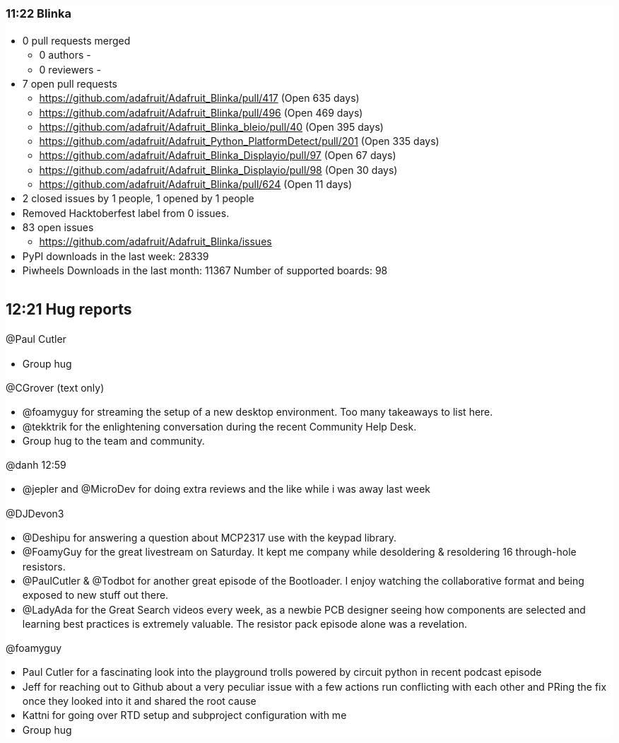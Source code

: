 
### 11:22 Blinka
* 0 pull requests merged
  * 0 authors - 
  * 0 reviewers - 
* 7 open pull requests
  * https://github.com/adafruit/Adafruit_Blinka/pull/417 (Open 635 days)
  * https://github.com/adafruit/Adafruit_Blinka/pull/496 (Open 469 days)
  * https://github.com/adafruit/Adafruit_Blinka_bleio/pull/40 (Open 395 days)
  * https://github.com/adafruit/Adafruit_Python_PlatformDetect/pull/201 (Open 335 days)
  * https://github.com/adafruit/Adafruit_Blinka_Displayio/pull/97 (Open 67 days)
  * https://github.com/adafruit/Adafruit_Blinka_Displayio/pull/98 (Open 30 days)
  * https://github.com/adafruit/Adafruit_Blinka/pull/624 (Open 11 days)
* 2 closed issues by 1 people, 1 opened by 1 people
* Removed Hacktoberfest label from 0 issues.
* 83 open issues
  * https://github.com/adafruit/Adafruit_Blinka/issues
* PyPI downloads in the last week: 28339
* Piwheels Downloads in the last month: 11367
Number of supported boards: 98






## 12:21 Hug reports


@Paul Cutler
* Group hug


@CGrover (text only)
* @foamyguy for streaming the setup of a new desktop environment. Too many takeaways to list here.
* @tekktrik for the enlightening conversation during the recent Community Help Desk.
* Group hug to the team and community.


@danh 12:59 
* @jepler and @MicroDev for doing extra reviews and the like while i was away last week


@DJDevon3
* @Deshipu for answering a question about MCP2317 use with the keypad library.
* @FoamyGuy for the great livestream on Saturday. It kept me company while desoldering & resoldering 16 through-hole resistors.
* @PaulCutler & @Todbot for another great episode of the Bootloader. I enjoy watching the collaborative format and being exposed to new stuff out there.
* @LadyAda for the Great Search videos every week, as a newbie PCB designer seeing how components are selected and learning best practices is extremely valuable. The resistor pack episode alone was a revelation.


@foamyguy
* Paul Cutler for a fascinating look into the playground trolls powered by circuit python in recent podcast episode
* Jeff for reaching out to Github about a very peculiar issue with a few actions run conflicting with each other and PRing the fix once they looked into it and shared the root cause
* Kattni for going over RTD setup and subproject configuration with me
* Group hug
